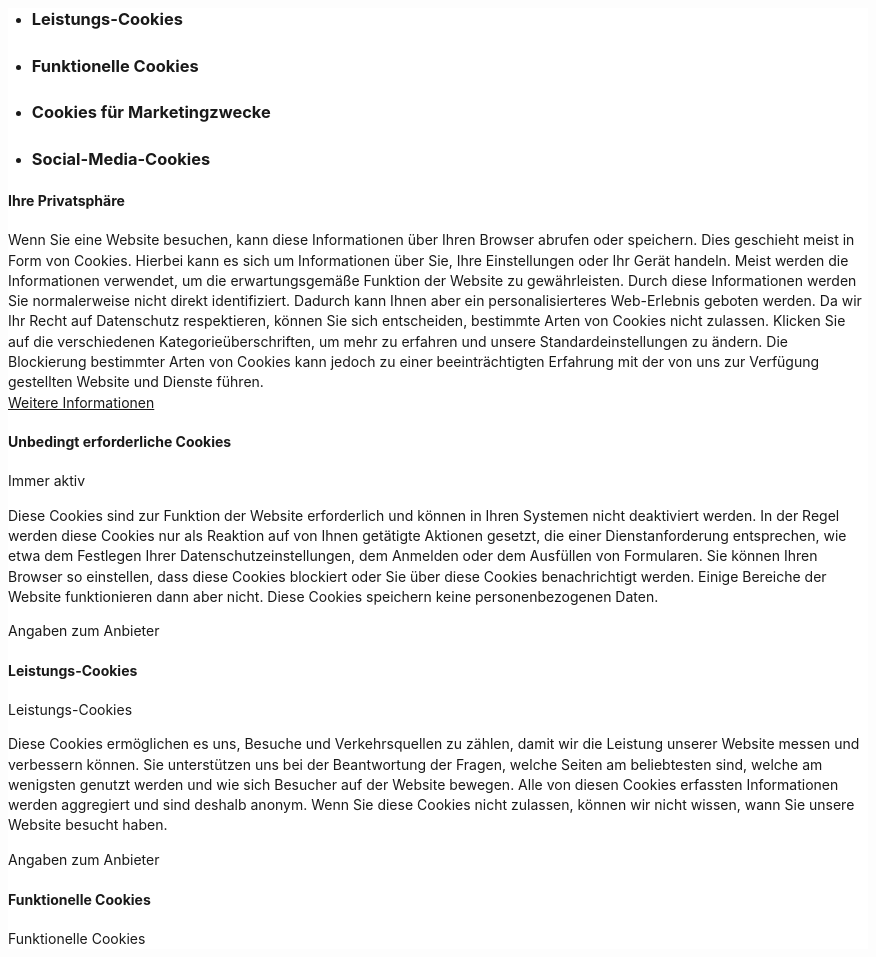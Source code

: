   * ### Leistungs-Cookies

  * ### Funktionelle Cookies

  * ### Cookies für Marketingzwecke

  * ### Social-Media-Cookies

#### Ihre Privatsphäre

Wenn Sie eine Website besuchen, kann diese Informationen über Ihren Browser
abrufen oder speichern. Dies geschieht meist in Form von Cookies. Hierbei kann
es sich um Informationen über Sie, Ihre Einstellungen oder Ihr Gerät handeln.
Meist werden die Informationen verwendet, um die erwartungsgemäße Funktion der
Website zu gewährleisten. Durch diese Informationen werden Sie normalerweise
nicht direkt identifiziert. Dadurch kann Ihnen aber ein personalisierteres
Web-Erlebnis geboten werden. Da wir Ihr Recht auf Datenschutz respektieren,
können Sie sich entscheiden, bestimmte Arten von Cookies nicht zulassen.
Klicken Sie auf die verschiedenen Kategorieüberschriften, um mehr zu erfahren
und unsere Standardeinstellungen zu ändern. Die Blockierung bestimmter Arten
von Cookies kann jedoch zu einer beeinträchtigten Erfahrung mit der von uns
zur Verfügung gestellten Website und Dienste führen.  
[Weitere Informationen](https://cookiepedia.co.uk/giving-consent-to-cookies)

#### Unbedingt erforderliche Cookies

Immer aktiv

Diese Cookies sind zur Funktion der Website erforderlich und können in Ihren
Systemen nicht deaktiviert werden. In der Regel werden diese Cookies nur als
Reaktion auf von Ihnen getätigte Aktionen gesetzt, die einer Dienstanforderung
entsprechen, wie etwa dem Festlegen Ihrer Datenschutzeinstellungen, dem
Anmelden oder dem Ausfüllen von Formularen. Sie können Ihren Browser so
einstellen, dass diese Cookies blockiert oder Sie über diese Cookies
benachrichtigt werden. Einige Bereiche der Website funktionieren dann aber
nicht. Diese Cookies speichern keine personenbezogenen Daten.

Angaben zum Anbieter‎

#### Leistungs-Cookies

Leistungs-Cookies

Diese Cookies ermöglichen es uns, Besuche und Verkehrsquellen zu zählen, damit
wir die Leistung unserer Website messen und verbessern können. Sie
unterstützen uns bei der Beantwortung der Fragen, welche Seiten am
beliebtesten sind, welche am wenigsten genutzt werden und wie sich Besucher
auf der Website bewegen. Alle von diesen Cookies erfassten Informationen
werden aggregiert und sind deshalb anonym. Wenn Sie diese Cookies nicht
zulassen, können wir nicht wissen, wann Sie unsere Website besucht haben.

Angaben zum Anbieter‎

#### Funktionelle Cookies

Funktionelle Cookies
